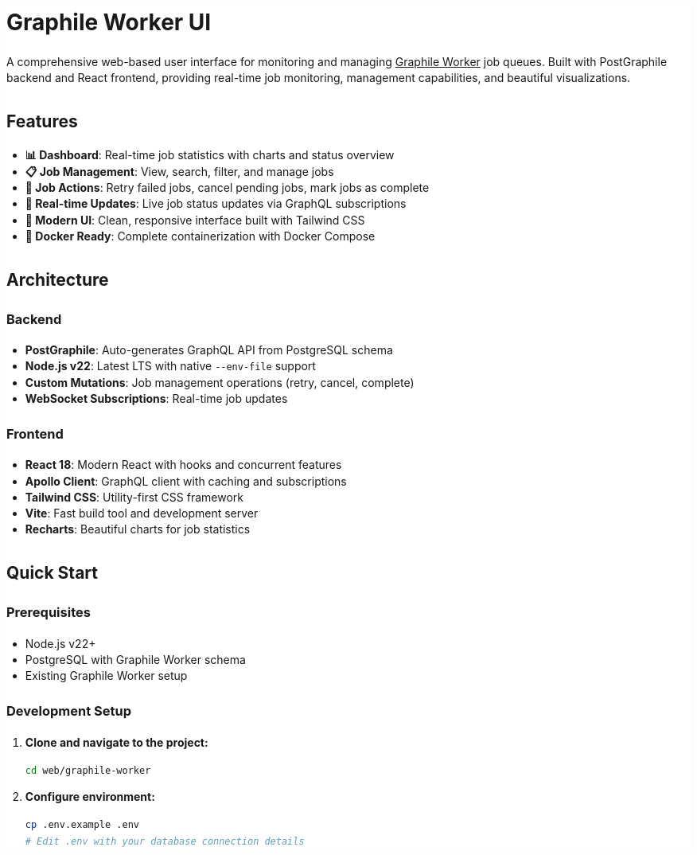 # Graphile Worker UI

A comprehensive web-based user interface for monitoring and managing [Graphile Worker](https://github.com/graphile/worker) job queues. Built with PostGraphile backend and React frontend, providing real-time job monitoring, management capabilities, and beautiful visualizations.

## Features

- **📊 Dashboard**: Real-time job statistics with charts and status overview
- **📋 Job Management**: View, search, filter, and manage jobs
- **🔄 Job Actions**: Retry failed jobs, cancel pending jobs, mark jobs as complete
- **📱 Real-time Updates**: Live job status updates via GraphQL subscriptions
- **🎨 Modern UI**: Clean, responsive interface built with Tailwind CSS
- **🐳 Docker Ready**: Complete containerization with Docker Compose

## Architecture

### Backend
- **PostGraphile**: Auto-generates GraphQL API from PostgreSQL schema
- **Node.js v22**: Latest LTS with native `--env-file` support
- **Custom Mutations**: Job management operations (retry, cancel, complete)
- **WebSocket Subscriptions**: Real-time job updates

### Frontend
- **React 18**: Modern React with hooks and concurrent features
- **Apollo Client**: GraphQL client with caching and subscriptions
- **Tailwind CSS**: Utility-first CSS framework
- **Vite**: Fast build tool and development server
- **Recharts**: Beautiful charts for job statistics

## Quick Start

### Prerequisites
- Node.js v22+
- PostgreSQL with Graphile Worker schema
- Existing Graphile Worker setup

### Development Setup

1. **Clone and navigate to the project:**
   ```bash
   cd web/graphile-worker
   ```

2. **Configure environment:**
   ```bash
   cp .env.example .env
   # Edit .env with your database connection details
   ```
